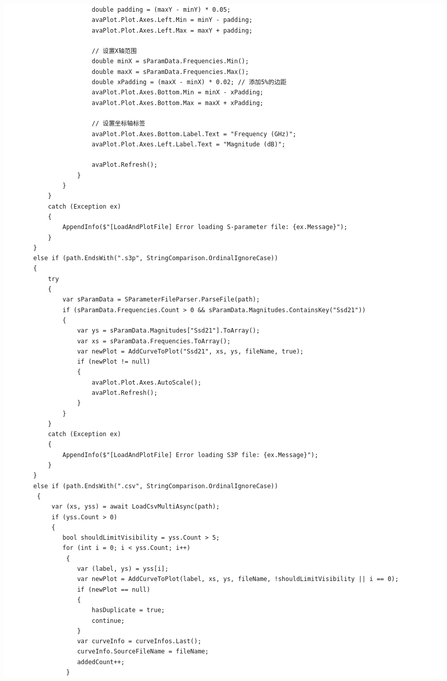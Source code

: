                             double padding = (maxY - minY) * 0.05;
                            avaPlot.Plot.Axes.Left.Min = minY - padding;
                            avaPlot.Plot.Axes.Left.Max = maxY + padding;

                            // 设置X轴范围
                            double minX = sParamData.Frequencies.Min();
                            double maxX = sParamData.Frequencies.Max();
                            double xPadding = (maxX - minX) * 0.02; // 添加5%的边距
                            avaPlot.Plot.Axes.Bottom.Min = minX - xPadding;
                            avaPlot.Plot.Axes.Bottom.Max = maxX + xPadding;

                            // 设置坐标轴标签
                            avaPlot.Plot.Axes.Bottom.Label.Text = "Frequency (GHz)";
                            avaPlot.Plot.Axes.Left.Label.Text = "Magnitude (dB)";

                            avaPlot.Refresh();
                        }
                    }
                }
                catch (Exception ex)
                {
                    AppendInfo($"[LoadAndPlotFile] Error loading S-parameter file: {ex.Message}");
                }
            }
            else if (path.EndsWith(".s3p", StringComparison.OrdinalIgnoreCase))
            {
                try
                {
                    var sParamData = SParameterFileParser.ParseFile(path);
                    if (sParamData.Frequencies.Count > 0 && sParamData.Magnitudes.ContainsKey("Ssd21"))
                    {
                        var ys = sParamData.Magnitudes["Ssd21"].ToArray();
                        var xs = sParamData.Frequencies.ToArray();
                        var newPlot = AddCurveToPlot("Ssd21", xs, ys, fileName, true);
                        if (newPlot != null)
                        {
                            avaPlot.Plot.Axes.AutoScale();
                            avaPlot.Refresh();
                        }
                    }
                }
                catch (Exception ex)
                {
                    AppendInfo($"[LoadAndPlotFile] Error loading S3P file: {ex.Message}");
                }
            }
            else if (path.EndsWith(".csv", StringComparison.OrdinalIgnoreCase))
             {
                 var (xs, yss) = await LoadCsvMultiAsync(path);
                 if (yss.Count > 0)
                 {
                    bool shouldLimitVisibility = yss.Count > 5;
                    for (int i = 0; i < yss.Count; i++)
                     {
                        var (label, ys) = yss[i];
                        var newPlot = AddCurveToPlot(label, xs, ys, fileName, !shouldLimitVisibility || i == 0);
                        if (newPlot == null)
                        {
                            hasDuplicate = true;
                            continue;
                        }
                        var curveInfo = curveInfos.Last();
                        curveInfo.SourceFileName = fileName;
                        addedCount++;
                     }